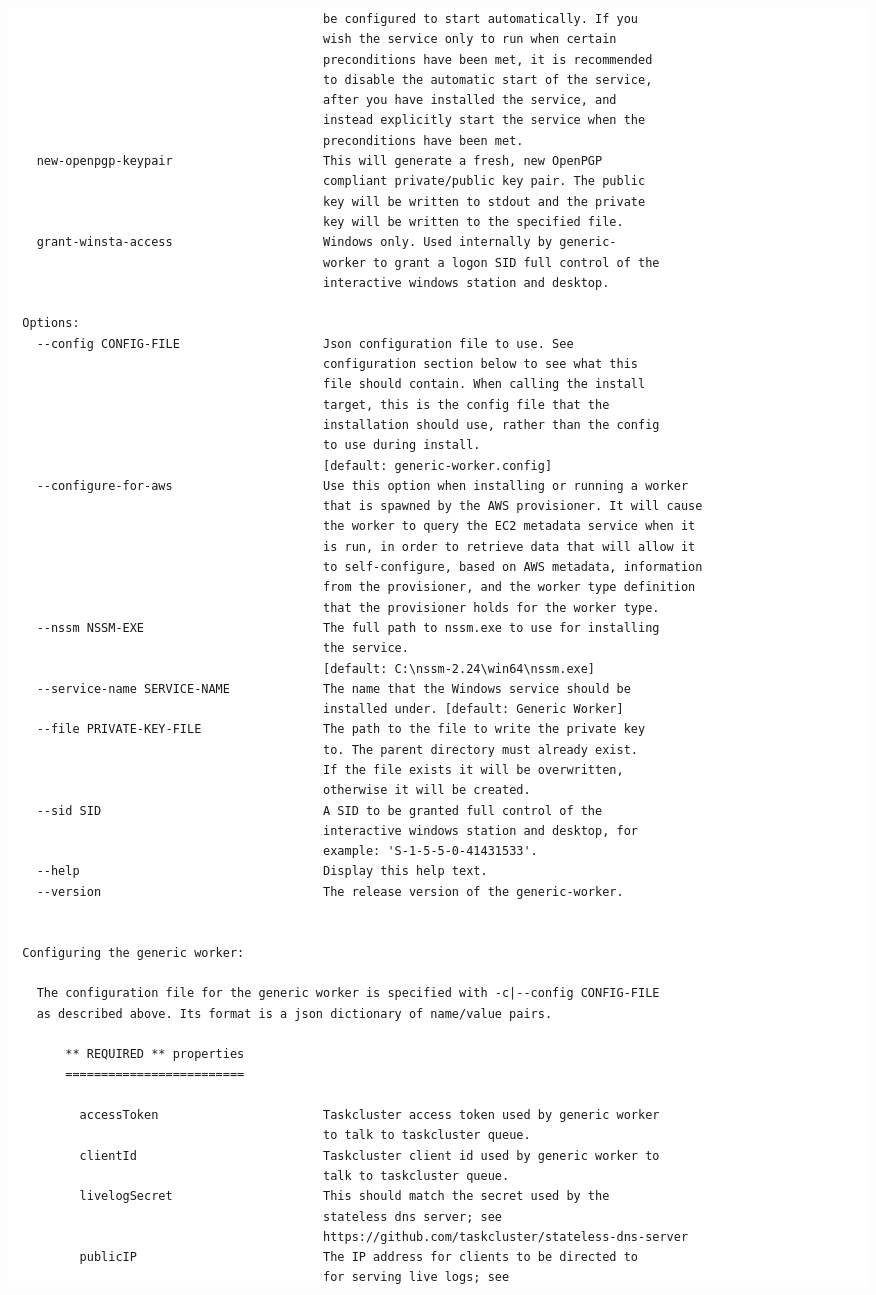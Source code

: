 ```
                                            be configured to start automatically. If you
                                            wish the service only to run when certain
                                            preconditions have been met, it is recommended
                                            to disable the automatic start of the service,
                                            after you have installed the service, and
                                            instead explicitly start the service when the
                                            preconditions have been met.
    new-openpgp-keypair                     This will generate a fresh, new OpenPGP
                                            compliant private/public key pair. The public
                                            key will be written to stdout and the private
                                            key will be written to the specified file.
    grant-winsta-access                     Windows only. Used internally by generic-
                                            worker to grant a logon SID full control of the
                                            interactive windows station and desktop.

  Options:
    --config CONFIG-FILE                    Json configuration file to use. See
                                            configuration section below to see what this
                                            file should contain. When calling the install
                                            target, this is the config file that the
                                            installation should use, rather than the config
                                            to use during install.
                                            [default: generic-worker.config]
    --configure-for-aws                     Use this option when installing or running a worker
                                            that is spawned by the AWS provisioner. It will cause
                                            the worker to query the EC2 metadata service when it
                                            is run, in order to retrieve data that will allow it
                                            to self-configure, based on AWS metadata, information
                                            from the provisioner, and the worker type definition
                                            that the provisioner holds for the worker type.
    --nssm NSSM-EXE                         The full path to nssm.exe to use for installing
                                            the service.
                                            [default: C:\nssm-2.24\win64\nssm.exe]
    --service-name SERVICE-NAME             The name that the Windows service should be
                                            installed under. [default: Generic Worker]
    --file PRIVATE-KEY-FILE                 The path to the file to write the private key
                                            to. The parent directory must already exist.
                                            If the file exists it will be overwritten,
                                            otherwise it will be created.
    --sid SID                               A SID to be granted full control of the
                                            interactive windows station and desktop, for
                                            example: 'S-1-5-5-0-41431533'.
    --help                                  Display this help text.
    --version                               The release version of the generic-worker.


  Configuring the generic worker:

    The configuration file for the generic worker is specified with -c|--config CONFIG-FILE
    as described above. Its format is a json dictionary of name/value pairs.

        ** REQUIRED ** properties
        =========================

          accessToken                       Taskcluster access token used by generic worker
                                            to talk to taskcluster queue.
          clientId                          Taskcluster client id used by generic worker to
                                            talk to taskcluster queue.
          livelogSecret                     This should match the secret used by the
                                            stateless dns server; see
                                            https://github.com/taskcluster/stateless-dns-server
          publicIP                          The IP address for clients to be directed to
                                            for serving live logs; see
```